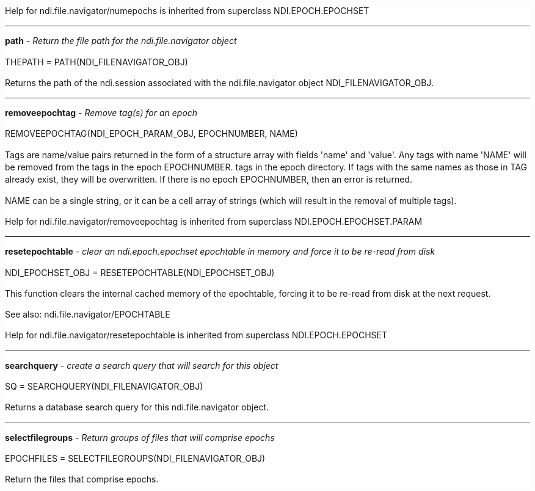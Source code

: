 Help for ndi.file.navigator/numepochs is inherited from superclass NDI.EPOCH.EPOCHSET


---

**path** - *Return the file path for the ndi.file.navigator object*

THEPATH = PATH(NDI_FILENAVIGATOR_OBJ)
 
  Returns the path of the ndi.session associated with the ndi.file.navigator object
  NDI_FILENAVIGATOR_OBJ.


---

**removeepochtag** - *Remove tag(s) for an epoch*

REMOVEEPOCHTAG(NDI_EPOCH_PARAM_OBJ, EPOCHNUMBER, NAME)
 
  Tags are name/value pairs returned in the form of a structure
  array with fields 'name' and 'value'. Any tags with name 'NAME' will
  be removed from the tags in the epoch EPOCHNUMBER.
  tags in the epoch directory. If tags with the same names as those in TAG
  already exist, they will be overwritten. If there is no epoch
  EPOCHNUMBER, then an error is returned.
 
  NAME can be a single string, or it can be a cell array of strings
  (which will result in the removal of multiple tags).

Help for ndi.file.navigator/removeepochtag is inherited from superclass NDI.EPOCH.EPOCHSET.PARAM


---

**resetepochtable** - *clear an ndi.epoch.epochset epochtable in memory and force it to be re-read from disk*

NDI_EPOCHSET_OBJ = RESETEPOCHTABLE(NDI_EPOCHSET_OBJ)
 
  This function clears the internal cached memory of the epochtable, forcing it to be re-read from
  disk at the next request.
 
  See also: ndi.file.navigator/EPOCHTABLE

Help for ndi.file.navigator/resetepochtable is inherited from superclass NDI.EPOCH.EPOCHSET


---

**searchquery** - *create a search query that will search for this object*

SQ = SEARCHQUERY(NDI_FILENAVIGATOR_OBJ)
 
  Returns a database search query for this ndi.file.navigator object.


---

**selectfilegroups** - *Return groups of files that will comprise epochs*

EPOCHFILES = SELECTFILEGROUPS(NDI_FILENAVIGATOR_OBJ)
 
  Return the files that comprise epochs.
 